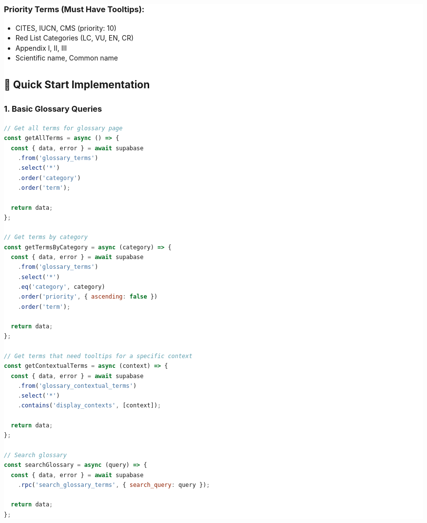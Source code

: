 ### Priority Terms (Must Have Tooltips):
- CITES, IUCN, CMS (priority: 10)
- Red List Categories (LC, VU, EN, CR)
- Appendix I, II, III
- Scientific name, Common name

## 🚀 Quick Start Implementation

### 1. Basic Glossary Queries

```javascript
// Get all terms for glossary page
const getAllTerms = async () => {
  const { data, error } = await supabase
    .from('glossary_terms')
    .select('*')
    .order('category')
    .order('term');
  
  return data;
};

// Get terms by category
const getTermsByCategory = async (category) => {
  const { data, error } = await supabase
    .from('glossary_terms')
    .select('*')
    .eq('category', category)
    .order('priority', { ascending: false })
    .order('term');
  
  return data;
};

// Get terms that need tooltips for a specific context
const getContextualTerms = async (context) => {
  const { data, error } = await supabase
    .from('glossary_contextual_terms')
    .select('*')
    .contains('display_contexts', [context]);
  
  return data;
};

// Search glossary
const searchGlossary = async (query) => {
  const { data, error } = await supabase
    .rpc('search_glossary_terms', { search_query: query });
  
  return data;
};
```
